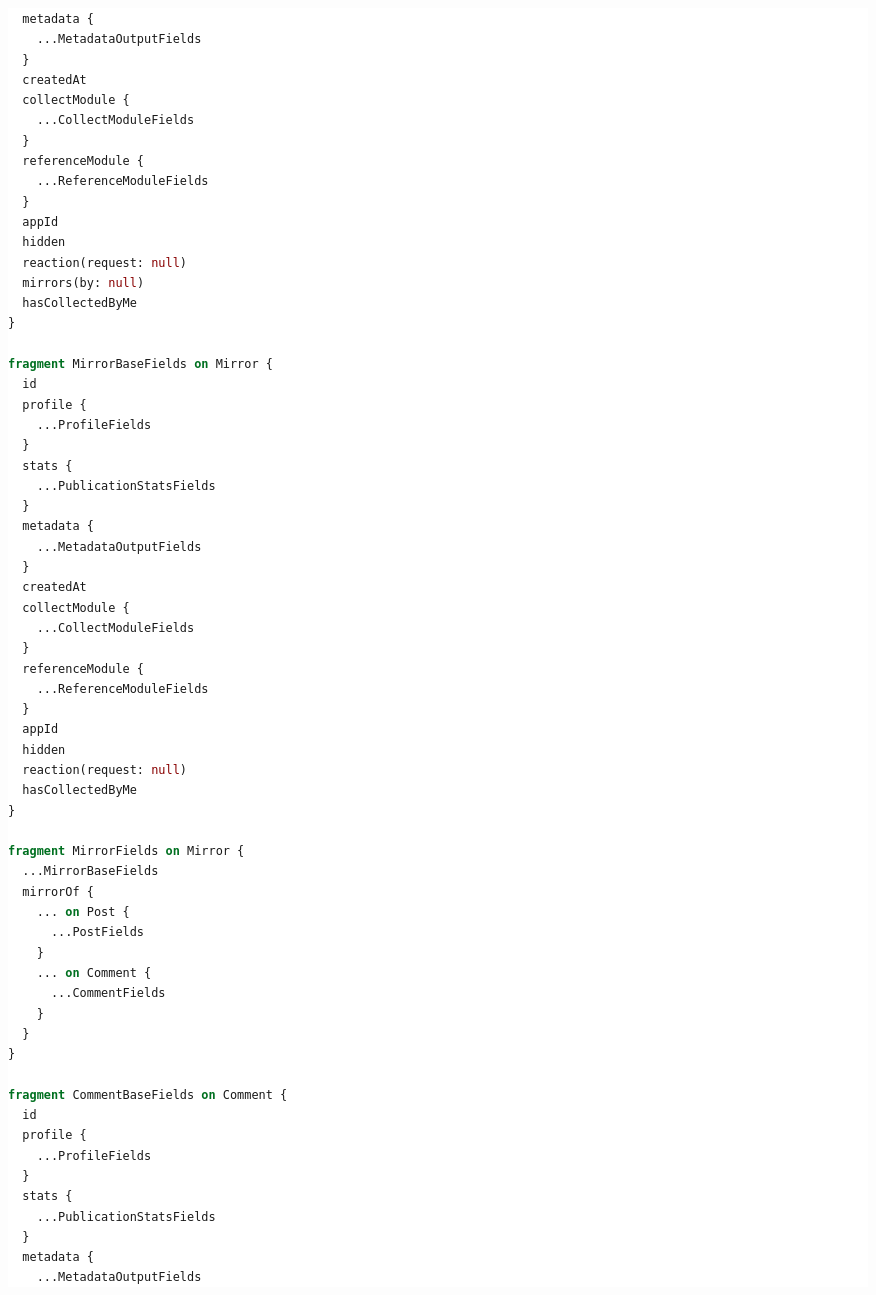```graphql Example operation
  metadata {
    ...MetadataOutputFields
  }
  createdAt
  collectModule {
    ...CollectModuleFields
  }
  referenceModule {
    ...ReferenceModuleFields
  }
  appId
  hidden
  reaction(request: null)
  mirrors(by: null)
  hasCollectedByMe
}

fragment MirrorBaseFields on Mirror {
  id
  profile {
    ...ProfileFields
  }
  stats {
    ...PublicationStatsFields
  }
  metadata {
    ...MetadataOutputFields
  }
  createdAt
  collectModule {
    ...CollectModuleFields
  }
  referenceModule {
    ...ReferenceModuleFields
  }
  appId
  hidden
  reaction(request: null)
  hasCollectedByMe
}

fragment MirrorFields on Mirror {
  ...MirrorBaseFields
  mirrorOf {
    ... on Post {
      ...PostFields
    }
    ... on Comment {
      ...CommentFields
    }
  }
}

fragment CommentBaseFields on Comment {
  id
  profile {
    ...ProfileFields
  }
  stats {
    ...PublicationStatsFields
  }
  metadata {
    ...MetadataOutputFields
```
